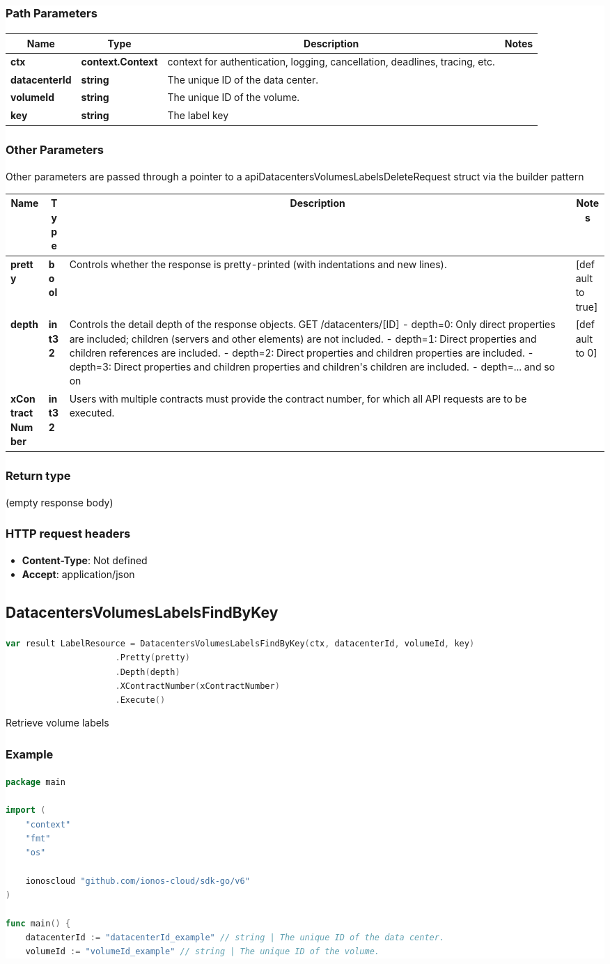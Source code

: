 ### Path Parameters


|Name | Type | Description  | Notes|
|------------- | ------------- | ------------- | -------------|
|**ctx** | **context.Context** | context for authentication, logging, cancellation, deadlines, tracing, etc.|
|**datacenterId** | **string** | The unique ID of the data center. | |
|**volumeId** | **string** | The unique ID of the volume. | |
|**key** | **string** | The label key | |

### Other Parameters

Other parameters are passed through a pointer to a apiDatacentersVolumesLabelsDeleteRequest struct via the builder pattern


|Name | Type | Description  | Notes|
|------------- | ------------- | ------------- | -------------|
| **pretty** | **bool** | Controls whether the response is pretty-printed (with indentations and new lines). | [default to true]|
| **depth** | **int32** | Controls the detail depth of the response objects.  GET /datacenters/[ID]  - depth&#x3D;0: Only direct properties are included; children (servers and other elements) are not included.  - depth&#x3D;1: Direct properties and children references are included.  - depth&#x3D;2: Direct properties and children properties are included.  - depth&#x3D;3: Direct properties and children properties and children&#39;s children are included.  - depth&#x3D;... and so on | [default to 0]|
| **xContractNumber** | **int32** | Users with multiple contracts must provide the contract number, for which all API requests are to be executed. | |

### Return type

 (empty response body)

### HTTP request headers

- **Content-Type**: Not defined
- **Accept**: application/json



## DatacentersVolumesLabelsFindByKey

```go
var result LabelResource = DatacentersVolumesLabelsFindByKey(ctx, datacenterId, volumeId, key)
                      .Pretty(pretty)
                      .Depth(depth)
                      .XContractNumber(xContractNumber)
                      .Execute()
```

Retrieve volume labels



### Example

```go
package main

import (
    "context"
    "fmt"
    "os"

    ionoscloud "github.com/ionos-cloud/sdk-go/v6"
)

func main() {
    datacenterId := "datacenterId_example" // string | The unique ID of the data center.
    volumeId := "volumeId_example" // string | The unique ID of the volume.
```